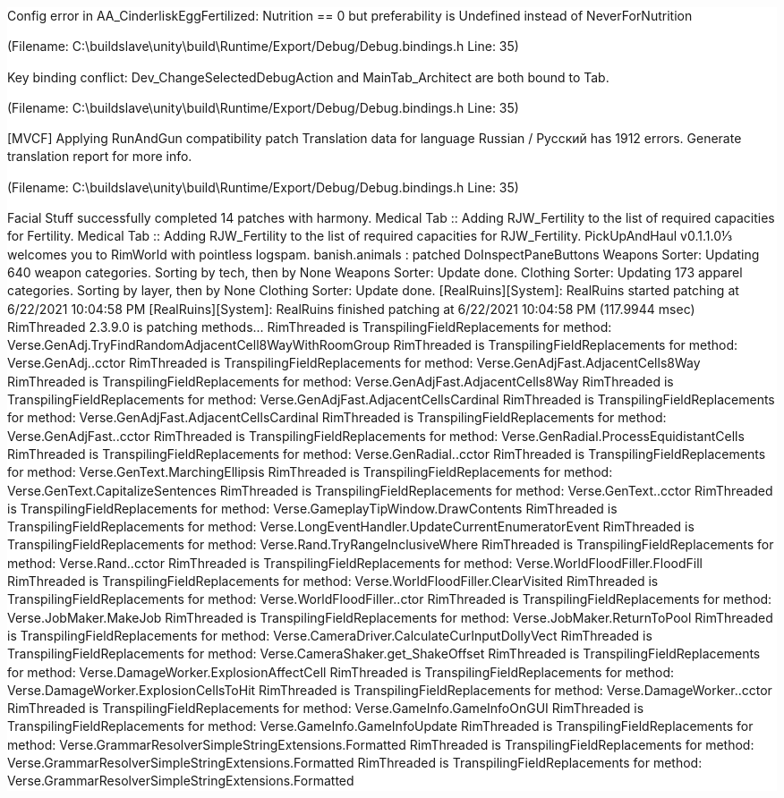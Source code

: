 Config error in AA_CinderliskEggFertilized: Nutrition == 0 but preferability is Undefined instead of NeverForNutrition
 
(Filename: C:\buildslave\unity\build\Runtime/Export/Debug/Debug.bindings.h Line: 35)

Key binding conflict: Dev_ChangeSelectedDebugAction and MainTab_Architect are both bound to Tab.
 
(Filename: C:\buildslave\unity\build\Runtime/Export/Debug/Debug.bindings.h Line: 35)

[MVCF] Applying RunAndGun compatibility patch
Translation data for language Russian / Русский has 1912 errors. Generate translation report for more info.
 
(Filename: C:\buildslave\unity\build\Runtime/Export/Debug/Debug.bindings.h Line: 35)

Facial Stuff successfully completed 14 patches with harmony.
Medical Tab :: Adding RJW_Fertility to the list of required capacities for Fertility.
Medical Tab :: Adding RJW_Fertility to the list of required capacities for RJW_Fertility.
PickUpAndHaul v0.1.1.0⅓ welcomes you to RimWorld with pointless logspam.
banish.animals : patched DoInspectPaneButtons
Weapons Sorter: Updating 640 weapon categories.
Sorting by tech, then by None
Weapons Sorter: Update done.
Clothing Sorter: Updating 173 apparel categories.
Sorting by layer, then by None
Clothing Sorter: Update done.
[RealRuins][System]: RealRuins started patching at 6/22/2021 10:04:58 PM
[RealRuins][System]: RealRuins finished patching at 6/22/2021 10:04:58 PM (117.9944 msec)
RimThreaded 2.3.9.0  is patching methods...
RimThreaded is TranspilingFieldReplacements for method: Verse.GenAdj.TryFindRandomAdjacentCell8WayWithRoomGroup
RimThreaded is TranspilingFieldReplacements for method: Verse.GenAdj..cctor
RimThreaded is TranspilingFieldReplacements for method: Verse.GenAdjFast.AdjacentCells8Way
RimThreaded is TranspilingFieldReplacements for method: Verse.GenAdjFast.AdjacentCells8Way
RimThreaded is TranspilingFieldReplacements for method: Verse.GenAdjFast.AdjacentCellsCardinal
RimThreaded is TranspilingFieldReplacements for method: Verse.GenAdjFast.AdjacentCellsCardinal
RimThreaded is TranspilingFieldReplacements for method: Verse.GenAdjFast..cctor
RimThreaded is TranspilingFieldReplacements for method: Verse.GenRadial.ProcessEquidistantCells
RimThreaded is TranspilingFieldReplacements for method: Verse.GenRadial..cctor
RimThreaded is TranspilingFieldReplacements for method: Verse.GenText.MarchingEllipsis
RimThreaded is TranspilingFieldReplacements for method: Verse.GenText.CapitalizeSentences
RimThreaded is TranspilingFieldReplacements for method: Verse.GenText..cctor
RimThreaded is TranspilingFieldReplacements for method: Verse.GameplayTipWindow.DrawContents
RimThreaded is TranspilingFieldReplacements for method: Verse.LongEventHandler.UpdateCurrentEnumeratorEvent
RimThreaded is TranspilingFieldReplacements for method: Verse.Rand.TryRangeInclusiveWhere
RimThreaded is TranspilingFieldReplacements for method: Verse.Rand..cctor
RimThreaded is TranspilingFieldReplacements for method: Verse.WorldFloodFiller.FloodFill
RimThreaded is TranspilingFieldReplacements for method: Verse.WorldFloodFiller.ClearVisited
RimThreaded is TranspilingFieldReplacements for method: Verse.WorldFloodFiller..ctor
RimThreaded is TranspilingFieldReplacements for method: Verse.JobMaker.MakeJob
RimThreaded is TranspilingFieldReplacements for method: Verse.JobMaker.ReturnToPool
RimThreaded is TranspilingFieldReplacements for method: Verse.CameraDriver.CalculateCurInputDollyVect
RimThreaded is TranspilingFieldReplacements for method: Verse.CameraShaker.get_ShakeOffset
RimThreaded is TranspilingFieldReplacements for method: Verse.DamageWorker.ExplosionAffectCell
RimThreaded is TranspilingFieldReplacements for method: Verse.DamageWorker.ExplosionCellsToHit
RimThreaded is TranspilingFieldReplacements for method: Verse.DamageWorker..cctor
RimThreaded is TranspilingFieldReplacements for method: Verse.GameInfo.GameInfoOnGUI
RimThreaded is TranspilingFieldReplacements for method: Verse.GameInfo.GameInfoUpdate
RimThreaded is TranspilingFieldReplacements for method: Verse.GrammarResolverSimpleStringExtensions.Formatted
RimThreaded is TranspilingFieldReplacements for method: Verse.GrammarResolverSimpleStringExtensions.Formatted
RimThreaded is TranspilingFieldReplacements for method: Verse.GrammarResolverSimpleStringExtensions.Formatted